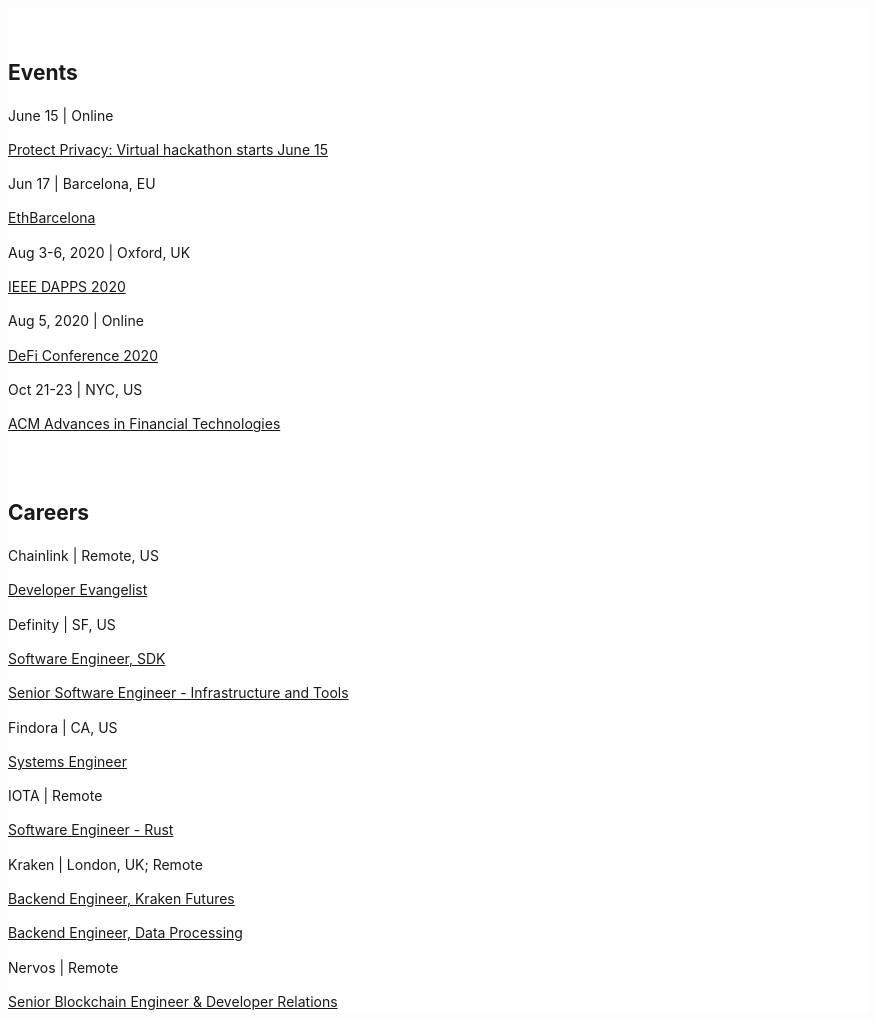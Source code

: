 [zcash-dev-0501]: https://www.zcashcommunity.com/2020/05/01/zcash-developers-update-5-1-2020/  
[zcash-dev-0507]: https://www.zcashcommunity.com/2020/05/07/zcash-developers-update-5-7-2020/
[zcash-dev-0522]: https://www.zcashcommunity.com/2020/05/22/zcash-developers-update-5-22-2020/


&nbsp;

## Events

June 15 | Online

[Protect Privacy: Virtual hackathon starts June 15](https://electriccoin.co/blog/protect-privacy-virtual-hackathon-starts-june-15/)

Jun 17 | Barcelona, EU

[EthBarcelona](http://ethbarcelona.io/)

Aug 3-6, 2020 | Oxford, UK

[IEEE DAPPS 2020](https://ieeedapps.net/)

Aug 5, 2020 | Online

[DeFi Conference 2020](http://bitcoinevents.co.za/)

Oct 21-23 | NYC, US

[ACM Advances in Financial Technologies](https://aft.acm.org/)


&nbsp;

## Careers

Chainlink | Remote, US

[Developer Evangelist](https://careers.chain.link/o/developer-evangelist-global)

Definity | SF, US

[Software Engineer, SDK](https://boards.greenhouse.io/dfinity/jobs/4286745002)

[Senior Software Engineer - Infrastructure and Tools](https://boards.greenhouse.io/dfinity/jobs/4473085002)

Findora | CA, US

[Systems Engineer](https://jobs.lever.co/findora/88501a0d-a86d-4cd2-b0b7-8625a107b02b)

IOTA | Remote

[Software Engineer - Rust](https://iota.bamboohr.com/jobs/view.php?id=105)

Kraken | London, UK; Remote

[Backend Engineer, Kraken Futures](https://jobs.lever.co/kraken/fe1e07f4-6d7c-4f65-9a8f-27cf3b3fd2b1)

[Backend Engineer, Data Processing](https://jobs.lever.co/kraken/246f7fd2-000a-4f61-8f53-b1cc783d51cb)

Nervos | Remote

[Senior Blockchain Engineer & Developer Relations](https://angel.co/company/nervos-1/jobs/710826-developer-relations)


[iod]: https://github.com/tendermint
[Tendermint]: https://github.com/tendermint
[ripp]: https://github.com/scipr-lab/ripp
[IOTA]: https://github.com/IOTAledger
[ZkVM]: https://github.com/stellar/slingshot/blob/main/zkvm
[Slingshot]: https://github.com/stellar/slingshot
[Stellar]: https://github.com/stellar
[jormungandr]: https://github.com/input-output-hk/jormungandr
[Input-Output HK]: https://github.com/input-output-hk
[Komodo]: https://github.com/KomodoPlatform/
[AtomixDEX]: https://github.com/KomodoPlatform/atomicDEX-API
[dalek-cryptography]: https://github.com/dalek-cryptography/
[rustcrypto]: https://github.com/rustcrypto
[Tednermint]: https://github.com/tendermint
[white-city]: https://github.com/KZen-networks/white-city
[class]: https://github.com/KZen-networks/class
[multi-party-schnorr]: https://github.com/KZen-networks/multi-party-schnorr
[curv]: https://github.com/KZen-networks/curv
[multi-party-ecdsa]: https://github.com/KZen-networks/multi-party-ecdsa
[KZen-networks]: https://github.com/KZen-networks
[Poseidon252]: https://github.com/dusk-network/Poseidon252
[phoenix]: https://github.com/dusk-network/phoenix
[dusk-network]: https://github.com/dusk-network
[0xProject/OpenZKP]: https://github.com/0xProject/OpenZKP
[algorand/pointproofs]: https://github.com/algorand/pointproofs
[pp]: https://eprint.iacr.org/2020/419
[SCIPR Lab]: https://github.com/scipr-lab
[zexe]: https://github.com/scipr-lab/zexe
[poly-commit]: https://github.com/scipr-lab/poly-commit
[marlin]: https://github.com/scipr-lab/marlin
[ms]: https://ia.cr/2019/1047
[ppro]: https://eprint.iacr.org/2019/1177
[zp]: https://ia.cr/2018/962
[zkcrypto]: https://github.com/zkcrypto
[bellman]: https://github.com/zkcrypto/bellman
[ff]: https://github.com/zkcrypto/ff
[pairing]: https://github.com/zkcrypto/pairing
[group]: https://github.com/zkcrypto/group
[jubjub]: https://github.com/zkcrypto/jubjub
[bls12_381]: https://github.com/zkcrypto/bls12_381
[groth16]: https://github.com/zkcrypto/groth16
[pmn]: https://polkadot.network/web3-foundation-initiates-launch-polkadot-is-live/
[contributorau]: https://github.com/AnaisUrlichs
[contributorcl]: https://github.com/calvinlauco
[contributorba]: https://github.com/brson
[contributoraz]: https://github.com/Aimeedeer
[near/core-contracts]: https://github.com/near/core-contracts
[NEAR SDK]: https://github.com/near/near-sdk-rs
[codechain-merged-prs-1]: https://github.com/CodeChain-io/codechain/pulls?q=is%3Apr+is%3Aclosed+merged%3A2020-05-01..2020-06-02
[codechain-merged-prs-2]: https://github.com/CodeChain-io/foundry/pulls?q=is%3Apr+is%3Aclosed+merged%3A2020-05-01..2020-06-02
[codechain-closed_issues-1]: https://github.com/CodeChain-io/foundry/issues?q=is%3Aissue+is%3Aclosed+closed%3A2020-05-01..2020-06-02
[codechain-open_issues-1]: https://github.com/CodeChain-io/codechain/issues?q=is%3Aissue+is%3Aopen+created%3A2020-05-01..2020-06-02
[codechain-open_issues-2]: https://github.com/CodeChain-io/foundry/issues?q=is%3Aissue+is%3Aopen+created%3A2020-05-01..2020-06-02
[comit-merged-prs-1]: https://github.com/comit-network/comit-rs/pulls?q=is%3Apr+is%3Aclosed+merged%3A2020-05-01..2020-06-02
[comit-merged-prs-2]: https://github.com/comit-network/comit-js-sdk/pulls?q=is%3Apr+is%3Aclosed+merged%3A2020-05-01..2020-06-02
[comit-merged-prs-3]: https://github.com/comit-network/create-comit-app/pulls?q=is%3Apr+is%3Aclosed+merged%3A2020-05-01..2020-06-02
[comit-merged-prs-4]: https://github.com/comit-network/comit.network/pulls?q=is%3Apr+is%3Aclosed+merged%3A2020-05-01..2020-06-02
[comit-merged-prs-5]: https://github.com/comit-network/a2l-poc/pulls?q=is%3Apr+is%3Aclosed+merged%3A2020-05-01..2020-06-02
[comit-merged-prs-6]: https://github.com/comit-network/RFCs/pulls?q=is%3Apr+is%3Aclosed+merged%3A2020-05-01..2020-06-02
[comit-closed_issues-1]: https://github.com/comit-network/comit-rs/issues?q=is%3Aissue+is%3Aclosed+closed%3A2020-05-01..2020-06-02
[comit-closed_issues-2]: https://github.com/comit-network/comit-js-sdk/issues?q=is%3Aissue+is%3Aclosed+closed%3A2020-05-01..2020-06-02
[comit-closed_issues-3]: https://github.com/comit-network/create-comit-app/issues?q=is%3Aissue+is%3Aclosed+closed%3A2020-05-01..2020-06-02
[comit-closed_issues-4]: https://github.com/comit-network/comit.network/issues?q=is%3Aissue+is%3Aclosed+closed%3A2020-05-01..2020-06-02
[comit-open_issues-1]: https://github.com/comit-network/comit-rs/issues?q=is%3Aissue+is%3Aopen+created%3A2020-05-01..2020-06-02
[comit-open_issues-2]: https://github.com/comit-network/comit-js-sdk/issues?q=is%3Aissue+is%3Aopen+created%3A2020-05-01..2020-06-02
[comit-open_issues-3]: https://github.com/comit-network/comit.network/issues?q=is%3Aissue+is%3Aopen+created%3A2020-05-01..2020-06-02
[crypto.com-merged-prs-1]: https://github.com/crypto-com/chain/pulls?q=is%3Apr+is%3Aclosed+merged%3A2020-05-01..2020-06-02
[crypto.com-merged-prs-2]: https://github.com/crypto-com/cro-nodelib/pulls?q=is%3Apr+is%3Aclosed+merged%3A2020-05-01..2020-06-02
[crypto.com-merged-prs-3]: https://github.com/crypto-com/sample-chain-wallet/pulls?q=is%3Apr+is%3Aclosed+merged%3A2020-05-01..2020-06-02
[crypto.com-closed_issues-1]: https://github.com/crypto-com/chain/issues?q=is%3Aissue+is%3Aclosed+closed%3A2020-05-01..2020-06-02
[crypto.com-closed_issues-2]: https://github.com/crypto-com/sample-chain-wallet/issues?q=is%3Aissue+is%3Aclosed+closed%3A2020-05-01..2020-06-02
[crypto.com-open_issues-1]: https://github.com/crypto-com/chain/issues?q=is%3Aissue+is%3Aopen+created%3A2020-05-01..2020-06-02
[crypto.com-open_issues-2]: https://github.com/crypto-com/sample-chain-wallet/issues?q=is%3Aissue+is%3Aopen+created%3A2020-05-01..2020-06-02
[golem-merged-prs-1]: https://github.com/golemfactory/gwasm-runner/pulls?q=is%3Apr+is%3Aclosed+merged%3A2020-05-01..2020-06-02
[golem-merged-prs-2]: https://github.com/golemfactory/golem/pulls?q=is%3Apr+is%3Aclosed+merged%3A2020-05-01..2020-06-02
[golem-merged-prs-3]: https://github.com/golemfactory/sp-wasm/pulls?q=is%3Apr+is%3Aclosed+merged%3A2020-05-01..2020-06-02
[golem-merged-prs-4]: https://github.com/golemfactory/g-flite/pulls?q=is%3Apr+is%3Aclosed+merged%3A2020-05-01..2020-06-02
[golem-merged-prs-5]: https://github.com/golemfactory/golem-client/pulls?q=is%3Apr+is%3Aclosed+merged%3A2020-05-01..2020-06-02
[golem-closed_issues-1]: https://github.com/golemfactory/gwasm-runner/issues?q=is%3Aissue+is%3Aclosed+closed%3A2020-05-01..2020-06-02
[golem-closed_issues-2]: https://github.com/golemfactory/golem/issues?q=is%3Aissue+is%3Aclosed+closed%3A2020-05-01..2020-06-02
[golem-closed_issues-3]: https://github.com/golemfactory/golem-client/issues?q=is%3Aissue+is%3Aclosed+closed%3A2020-05-01..2020-06-02
[golem-open_issues-1]: https://github.com/golemfactory/golem/issues?q=is%3Aissue+is%3Aopen+created%3A2020-05-01..2020-06-02
[holochain-merged-prs-1]: https://github.com/holochain/holochain-rust/pulls?q=is%3Apr+is%3Aclosed+merged%3A2020-05-01..2020-06-02
[holochain-closed_issues-1]: https://github.com/holochain/holochain-rust/issues?q=is%3Aissue+is%3Aclosed+closed%3A2020-05-01..2020-06-02
[holochain-open_issues-1]: https://github.com/holochain/holochain-rust/issues?q=is%3Aissue+is%3Aopen+created%3A2020-05-01..2020-06-02
[libra-closed_issues-1]: https://github.com/libra/libra/issues?q=is%3Aissue+is%3Aclosed+closed%3A2020-05-01..2020-06-02
[libra-open_issues-1]: https://github.com/libra/libra/issues?q=is%3Aissue+is%3Aopen+created%3A2020-05-01..2020-06-02
[lighthouse-merged-prs-1]: https://github.com/sigp/lighthouse/pulls?q=is%3Apr+is%3Aclosed+merged%3A2020-05-01..2020-06-02
[lighthouse-closed_issues-1]: https://github.com/sigp/lighthouse/issues?q=is%3Aissue+is%3Aclosed+closed%3A2020-05-01..2020-06-02
[lighthouse-open_issues-1]: https://github.com/sigp/lighthouse/issues?q=is%3Aissue+is%3Aopen+created%3A2020-05-01..2020-06-02
[mobilecoin-merged-prs-1]: https://github.com/mobilecoinofficial/mobilecoin/pulls?q=is%3Apr+is%3Aclosed+merged%3A2020-05-01..2020-06-02
[mobilecoin-closed_issues-1]: https://github.com/mobilecoinofficial/mobilecoin/issues?q=is%3Aissue+is%3Aclosed+closed%3A2020-05-01..2020-06-02
[mobilecoin-open_issues-1]: https://github.com/mobilecoinofficial/mobilecoin/issues?q=is%3Aissue+is%3Aopen+created%3A2020-05-01..2020-06-02
[near-merged-prs-1]: https://github.com/nearprotocol/nearcore/pulls?q=is%3Apr+is%3Aclosed+merged%3A2020-05-01..2020-06-02
[near-closed_issues-1]: https://github.com/nearprotocol/nearcore/issues?q=is%3Aissue+is%3Aclosed+closed%3A2020-05-01..2020-06-02
[near-open_issues-1]: https://github.com/nearprotocol/nearcore/issues?q=is%3Aissue+is%3Aopen+created%3A2020-05-01..2020-06-02
[nervos-merged-prs-1]: https://github.com/nervosnetwork/ckb/pulls?q=is%3Apr+is%3Aclosed+merged%3A2020-05-01..2020-06-02
[nervos-merged-prs-2]: https://github.com/nervosnetwork/ckb-vm/pulls?q=is%3Apr+is%3Aclosed+merged%3A2020-05-01..2020-06-02
[nervos-merged-prs-3]: https://github.com/nervosnetwork/rfcs/pulls?q=is%3Apr+is%3Aclosed+merged%3A2020-05-01..2020-06-02
[nervos-closed_issues-1]: https://github.com/nervosnetwork/ckb/issues?q=is%3Aissue+is%3Aclosed+closed%3A2020-05-01..2020-06-02
[nervos-closed_issues-2]: https://github.com/nervosnetwork/rfcs/issues?q=is%3Aissue+is%3Aclosed+closed%3A2020-05-01..2020-06-02
[nervos-open_issues-1]: https://github.com/nervosnetwork/ckb-vm/issues?q=is%3Aissue+is%3Aopen+created%3A2020-05-01..2020-06-02
[nervos-dev-34]: https://medium.com/nervosnetwork/nervos-ckb-development-update-34-4bc796624ea4
[nervos-dev-35]: https://medium.com/nervosnetwork/nervos-ckb-development-update-35-d711f5c8b41e
[parity-merged-prs-1]: https://github.com/paritytech/substrate/pulls?q=is%3Apr+is%3Aclosed+merged%3A2020-05-01..2020-06-02
[parity-merged-prs-2]: https://github.com/paritytech/polkadot/pulls?q=is%3Apr+is%3Aclosed+merged%3A2020-05-01..2020-06-02
[parity-closed_issues-1]: https://github.com/paritytech/substrate/issues?q=is%3Aissue+is%3Aclosed+closed%3A2020-05-01..2020-06-02
[parity-closed_issues-2]: https://github.com/paritytech/polkadot/issues?q=is%3Aissue+is%3Aclosed+closed%3A2020-05-01..2020-06-02
[parity-open_issues-1]: https://github.com/paritytech/substrate/issues?q=is%3Aissue+is%3Aopen+created%3A2020-05-01..2020-06-02
[parity-open_issues-2]: https://github.com/paritytech/polkadot/issues?q=is%3Aissue+is%3Aopen+created%3A2020-05-01..2020-06-02
[solana-merged-prs-1]: https://github.com/solana-labs/solana/pulls?q=is%3Apr+is%3Aclosed+merged%3A2020-05-01..2020-06-02
[solana-closed_issues-1]: https://github.com/solana-labs/solana/issues?q=is%3Aissue+is%3Aclosed+closed%3A2020-05-01..2020-06-02
[solana-open_issues-1]: https://github.com/solana-labs/solana/issues?q=is%3Aissue+is%3Aopen+created%3A2020-05-01..2020-06-02
[zcash-merged-prs-1]: https://github.com/ZcashFoundation/zebra/pulls?q=is%3Apr+is%3Aclosed+merged%3A2020-05-01..2020-06-02
[zcash-merged-prs-2]: https://github.com/zcash/librustzcash/pulls?q=is%3Apr+is%3Aclosed+merged%3A2020-05-01..2020-06-02
[zcash-merged-prs-3]: https://github.com/zcash/zips/pulls?q=is%3Apr+is%3Aclosed+merged%3A2020-05-01..2020-06-02
[zcash-closed_issues-1]: https://github.com/ZcashFoundation/zebra/issues?q=is%3Aissue+is%3Aclosed+closed%3A2020-05-01..2020-06-02
[zcash-closed_issues-2]: https://github.com/zcash/librustzcash/issues?q=is%3Aissue+is%3Aclosed+closed%3A2020-05-01..2020-06-02
[zcash-closed_issues-3]: https://github.com/zcash/zips/issues?q=is%3Aissue+is%3Aclosed+closed%3A2020-05-01..2020-06-02
[zcash-open_issues-1]: https://github.com/ZcashFoundation/zebra/issues?q=is%3Aissue+is%3Aopen+created%3A2020-05-01..2020-06-02
[zcash-open_issues-2]: https://github.com/zcash/librustzcash/issues?q=is%3Aissue+is%3Aopen+created%3A2020-05-01..2020-06-02
[zcash-open_issues-3]: https://github.com/zcash/zips/issues?q=is%3Aissue+is%3Aopen+created%3A2020-05-01..2020-06-02